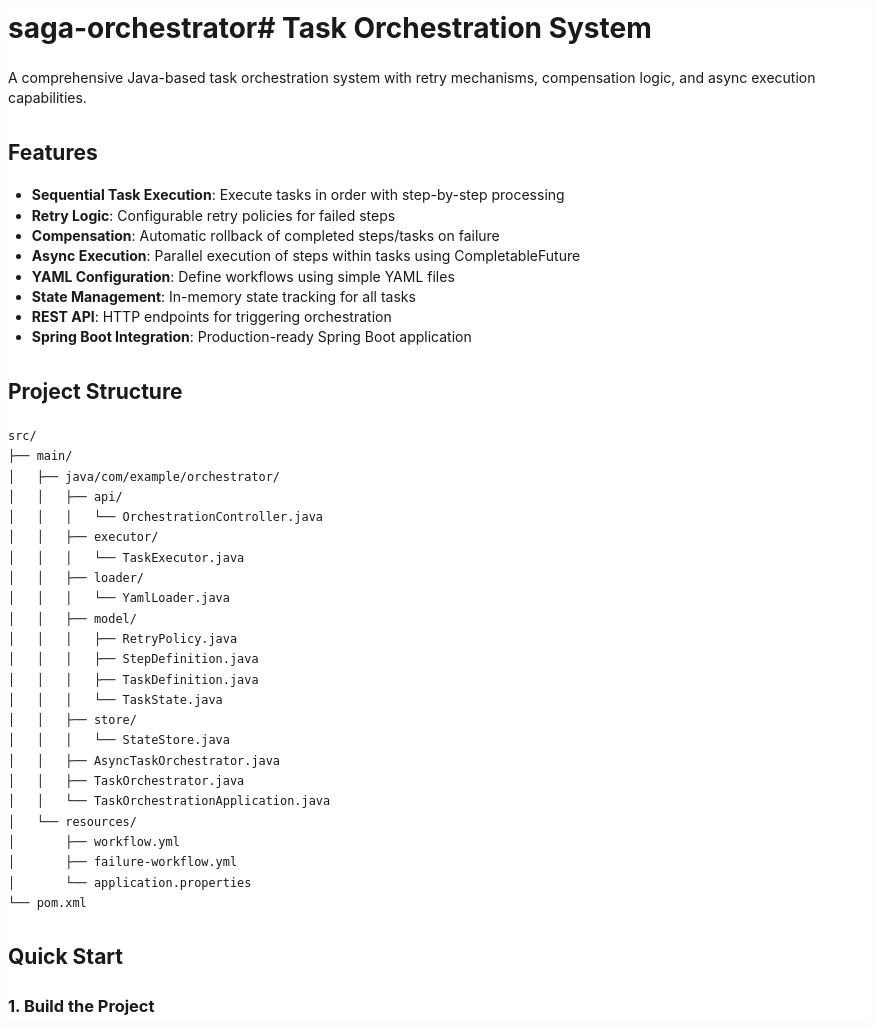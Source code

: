 # saga-orchestrator# Task Orchestration System

A comprehensive Java-based task orchestration system with retry mechanisms, compensation logic, and async execution capabilities.

## Features

- **Sequential Task Execution**: Execute tasks in order with step-by-step processing
- **Retry Logic**: Configurable retry policies for failed steps
- **Compensation**: Automatic rollback of completed steps/tasks on failure
- **Async Execution**: Parallel execution of steps within tasks using CompletableFuture
- **YAML Configuration**: Define workflows using simple YAML files
- **State Management**: In-memory state tracking for all tasks
- **REST API**: HTTP endpoints for triggering orchestration
- **Spring Boot Integration**: Production-ready Spring Boot application

## Project Structure

```
src/
├── main/
│   ├── java/com/example/orchestrator/
│   │   ├── api/
│   │   │   └── OrchestrationController.java
│   │   ├── executor/
│   │   │   └── TaskExecutor.java
│   │   ├── loader/
│   │   │   └── YamlLoader.java
│   │   ├── model/
│   │   │   ├── RetryPolicy.java
│   │   │   ├── StepDefinition.java
│   │   │   ├── TaskDefinition.java
│   │   │   └── TaskState.java
│   │   ├── store/
│   │   │   └── StateStore.java
│   │   ├── AsyncTaskOrchestrator.java
│   │   ├── TaskOrchestrator.java
│   │   └── TaskOrchestrationApplication.java
│   └── resources/
│       ├── workflow.yml
│       ├── failure-workflow.yml
│       └── application.properties
└── pom.xml
```

## Quick Start

### 1. Build the Project
